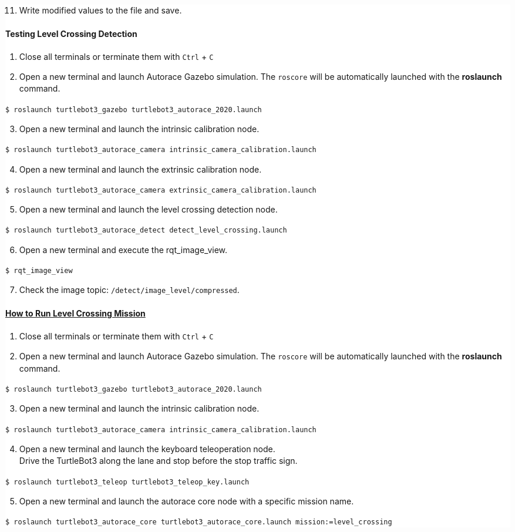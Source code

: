 11. Write modified values to the file and save.

#### Testing Level Crossing Detection

1. Close all terminals or terminate them with `Ctrl` + `C`

2. Open a new terminal and launch Autorace Gazebo simulation. The `roscore` will be automatically launched with the **roslaunch** command.
```bash
$ roslaunch turtlebot3_gazebo turtlebot3_autorace_2020.launch
```

3. Open a new terminal and launch the intrinsic calibration node.
```bash
$ roslaunch turtlebot3_autorace_camera intrinsic_camera_calibration.launch
```

4. Open a new terminal and launch the extrinsic calibration node.
```bash
$ roslaunch turtlebot3_autorace_camera extrinsic_camera_calibration.launch
```

5. Open a new terminal and launch the level crossing detection node.
```bash
$ roslaunch turtlebot3_autorace_detect detect_level_crossing.launch
```

6. Open a new terminal and execute the rqt_image_view.
```bash
$ rqt_image_view
```

7. Check the image topic: `/detect/image_level/compressed`.

#### [How to Run Level Crossing Mission](#how-to-run-level-crossing-mission)

1. Close all terminals or terminate them with `Ctrl` + `C`

2. Open a new terminal and launch Autorace Gazebo simulation. The `roscore` will be automatically launched with the **roslaunch** command.
```bash
$ roslaunch turtlebot3_gazebo turtlebot3_autorace_2020.launch
```

3. Open a new terminal and launch the intrinsic calibration node.
```bash
$ roslaunch turtlebot3_autorace_camera intrinsic_camera_calibration.launch
```

4. Open a new terminal and launch the keyboard teleoperation node.  
Drive the TurtleBot3 along the lane and stop before the stop traffic sign.
```bash
$ roslaunch turtlebot3_teleop turtlebot3_teleop_key.launch
```

5. Open a new terminal and launch the autorace core node with a specific mission name.
```bash
$ roslaunch turtlebot3_autorace_core turtlebot3_autorace_core.launch mission:=level_crossing
```
